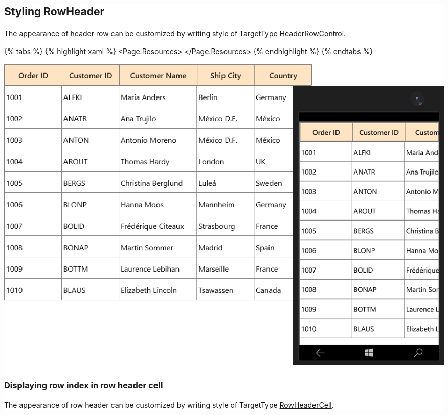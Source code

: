 ## Styling RowHeader

The appearance of header row can be customized by writing style of TargetType [HeaderRowControl](https://help.syncfusion.com/cr/uwp/Syncfusion.UI.Xaml.Grid.HeaderRowControl.html).

{% tabs %}
{% highlight xaml %}
<Page.Resources>
    <Style TargetType="syncfusion:HeaderRowControl">
        <Setter Property="Background" Value="Bisque" />
        <Setter Property="BorderThickness" Value="1" />
    </Style>
</Page.Resources>
{% endhighlight %}
{% endtabs %}


![Styles-and-Templates_img21](Styles-and-Templates_images/Styles-and-Templates_img21.png)

### Displaying row index in row header cell

The appearance of row header can be customized by writing style of TargetType [RowHeaderCell](https://help.syncfusion.com/cr/uwp/Syncfusion.UI.Xaml.Grid.GridRowHeaderCell.html).
